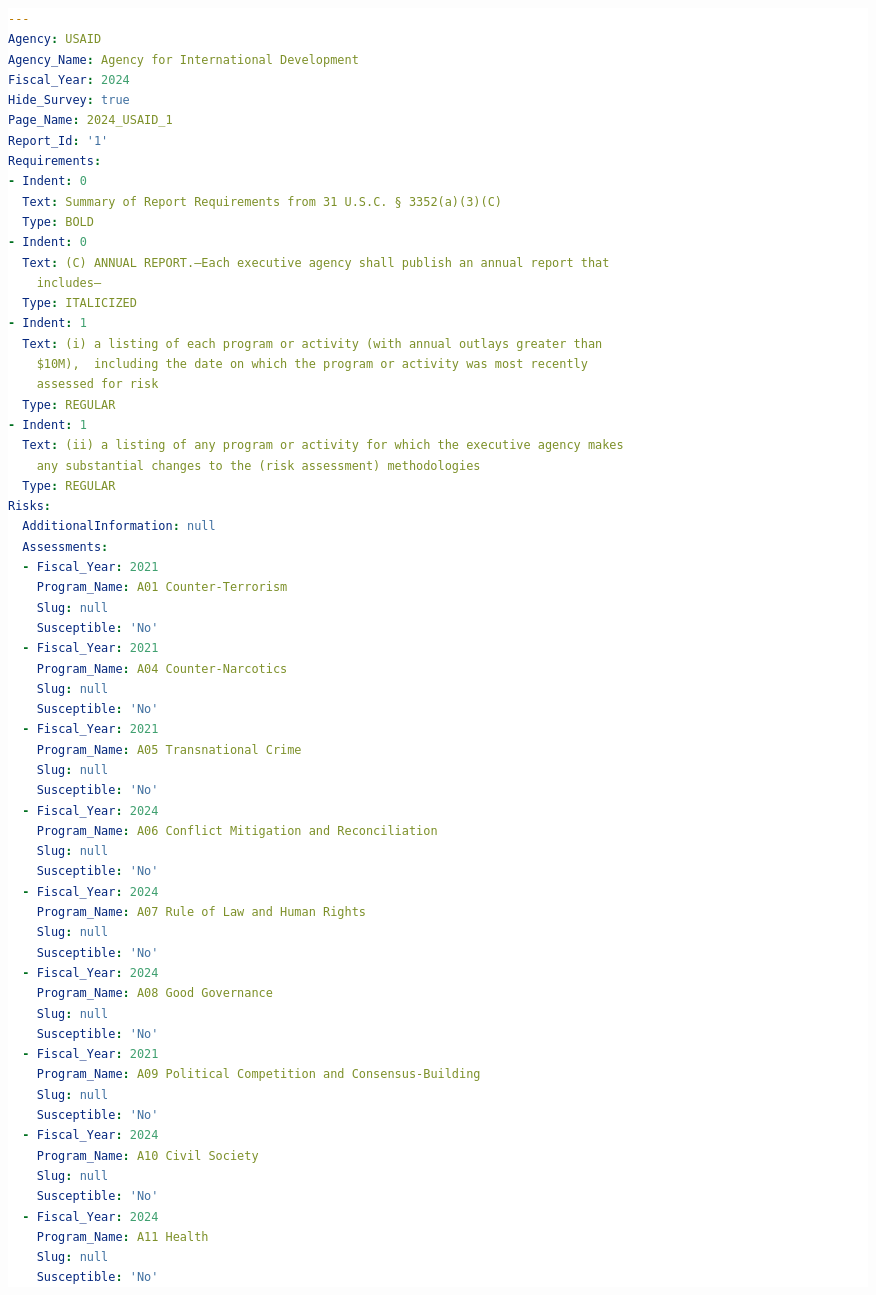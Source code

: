 ```yaml
---
Agency: USAID
Agency_Name: Agency for International Development
Fiscal_Year: 2024
Hide_Survey: true
Page_Name: 2024_USAID_1
Report_Id: '1'
Requirements:
- Indent: 0
  Text: Summary of Report Requirements from 31 U.S.C. § 3352(a)(3)(C)
  Type: BOLD
- Indent: 0
  Text: (C) ANNUAL REPORT.—Each executive agency shall publish an annual report that
    includes—
  Type: ITALICIZED
- Indent: 1
  Text: (i) a listing of each program or activity (with annual outlays greater than
    $10M),  including the date on which the program or activity was most recently
    assessed for risk
  Type: REGULAR
- Indent: 1
  Text: (ii) a listing of any program or activity for which the executive agency makes
    any substantial changes to the (risk assessment) methodologies
  Type: REGULAR
Risks:
  AdditionalInformation: null
  Assessments:
  - Fiscal_Year: 2021
    Program_Name: A01 Counter-Terrorism
    Slug: null
    Susceptible: 'No'
  - Fiscal_Year: 2021
    Program_Name: A04 Counter-Narcotics
    Slug: null
    Susceptible: 'No'
  - Fiscal_Year: 2021
    Program_Name: A05 Transnational Crime
    Slug: null
    Susceptible: 'No'
  - Fiscal_Year: 2024
    Program_Name: A06 Conflict Mitigation and Reconciliation
    Slug: null
    Susceptible: 'No'
  - Fiscal_Year: 2024
    Program_Name: A07 Rule of Law and Human Rights
    Slug: null
    Susceptible: 'No'
  - Fiscal_Year: 2024
    Program_Name: A08 Good Governance
    Slug: null
    Susceptible: 'No'
  - Fiscal_Year: 2021
    Program_Name: A09 Political Competition and Consensus-Building
    Slug: null
    Susceptible: 'No'
  - Fiscal_Year: 2024
    Program_Name: A10 Civil Society
    Slug: null
    Susceptible: 'No'
  - Fiscal_Year: 2024
    Program_Name: A11 Health
    Slug: null
    Susceptible: 'No'
```
